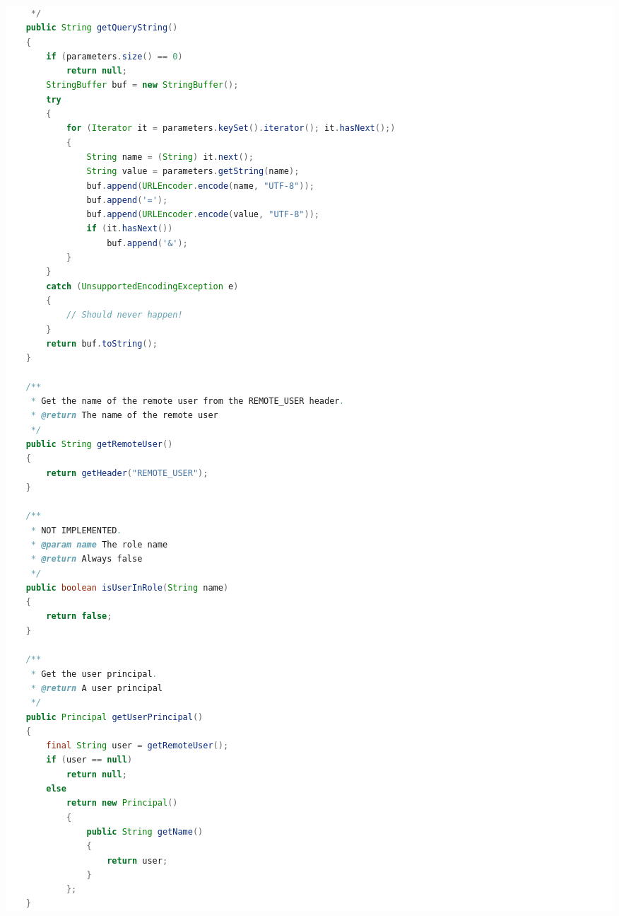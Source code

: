 ```java
	 */
	public String getQueryString()
	{
		if (parameters.size() == 0)
			return null;
		StringBuffer buf = new StringBuffer();
		try
		{
			for (Iterator it = parameters.keySet().iterator(); it.hasNext();)
			{
				String name = (String) it.next();
				String value = parameters.getString(name);
				buf.append(URLEncoder.encode(name, "UTF-8"));
				buf.append('=');
				buf.append(URLEncoder.encode(value, "UTF-8"));
				if (it.hasNext())
					buf.append('&');
			}
		}
		catch (UnsupportedEncodingException e)
		{
			// Should never happen!
		}
		return buf.toString();
	}

	/**
	 * Get the name of the remote user from the REMOTE_USER header.
	 * @return The name of the remote user
	 */
	public String getRemoteUser()
	{
		return getHeader("REMOTE_USER");
	}

	/**
	 * NOT IMPLEMENTED.
	 * @param name The role name
	 * @return Always false
	 */
	public boolean isUserInRole(String name)
	{
		return false;
	}

	/**
	 * Get the user principal.
	 * @return A user principal
	 */
	public Principal getUserPrincipal()
	{
		final String user = getRemoteUser();
		if (user == null)
			return null;
		else
			return new Principal()
			{
				public String getName()
				{
					return user;
				}
			};
	}
```